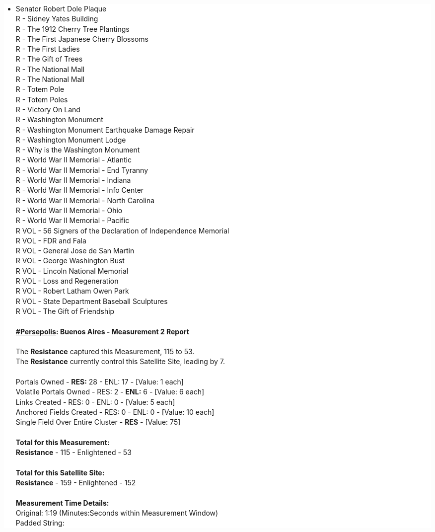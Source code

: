- Senator Robert Dole Plaque<br />R - Sidney Yates Building<br />R - The 1912 Cherry Tree Plantings<br />R - The First Japanese Cherry Blossoms <br />R - The First Ladies<br />R - The Gift of Trees<br />R - The National Mall<br />R - The National Mall<br />R - Totem Pole<br />R - Totem Poles<br />R - Victory On Land<br />R - Washington Monument<br />R - Washington Monument Earthquake Damage Repair<br />R - Washington Monument Lodge<br />R - Why is the Washington Monument<br />R - World War II Memorial - Atlantic<br />R - World War II Memorial - End Tyranny<br />R - World War II Memorial - Indiana<br />R - World War II Memorial - Info Center<br />R - World War II Memorial - North Carolina<br />R - World War II Memorial - Ohio<br />R - World War II Memorial - Pacific<br />R VOL - 56 Signers of the Declaration of Independence Memorial<br />R VOL - FDR and Fala<br />R VOL - General Jose de San Martin<br />R VOL - George Washington Bust<br />R VOL - Lincoln National Memorial<br />R VOL - Loss and Regeneration <br />R VOL - Robert Latham Owen Park<br />R VOL - State Department Baseball Sculptures<br />R VOL - The Gift of Friendship<br /><br /><b><a rel="nofollow" class="ot-hashtag" href="https://plus.google.com/s/%23Persepolis">#Persepolis</a></b><b>: Buenos Aires - Measurement 2 Report</b><br /><br />The <b>Resistance</b> captured this Measurement, 115 to 53.<br />The <b>Resistance</b> currently control this Satellite Site, leading by 7.<br /><br />Portals Owned - <b>RES:</b> 28 - ENL: 17 - [Value: 1 each]<br />Volatile Portals Owned - RES: 2 - <b>ENL:</b> 6 - [Value: 6 each]<br />Links Created - RES: 0 - ENL: 0 - [Value: 5 each]<br />Anchored Fields Created - RES: 0 - ENL: 0 - [Value: 10 each]<br />Single Field Over Entire Cluster - <b>RES</b> - [Value: 75]<br /><br /><b>Total for this Measurement:</b><br /><b>Resistance</b> - 115 - Enlightened - 53<br /><br /><b>Total for this Satellite Site:</b><br /><b>Resistance</b> - 159 - Enlightened - 152<br /><br /><b>Measurement Time Details:</b><br />Original: 1:19 (Minutes:Seconds within Measurement Window)<br />Padded String:
